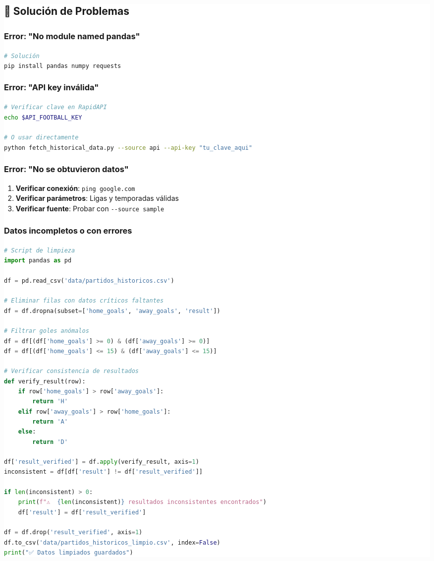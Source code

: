 ## 🚨 Solución de Problemas

### Error: "No module named pandas"
```bash
# Solución
pip install pandas numpy requests
```

### Error: "API key inválida"
```bash
# Verificar clave en RapidAPI
echo $API_FOOTBALL_KEY

# O usar directamente
python fetch_historical_data.py --source api --api-key "tu_clave_aqui"
```

### Error: "No se obtuvieron datos"
1. **Verificar conexión**: `ping google.com`
2. **Verificar parámetros**: Ligas y temporadas válidas
3. **Verificar fuente**: Probar con `--source sample`

### Datos incompletos o con errores
```python
# Script de limpieza
import pandas as pd

df = pd.read_csv('data/partidos_historicos.csv')

# Eliminar filas con datos críticos faltantes
df = df.dropna(subset=['home_goals', 'away_goals', 'result'])

# Filtrar goles anómalos
df = df[(df['home_goals'] >= 0) & (df['away_goals'] >= 0)]
df = df[(df['home_goals'] <= 15) & (df['away_goals'] <= 15)]

# Verificar consistencia de resultados
def verify_result(row):
    if row['home_goals'] > row['away_goals']:
        return 'H'
    elif row['away_goals'] > row['home_goals']:
        return 'A'
    else:
        return 'D'

df['result_verified'] = df.apply(verify_result, axis=1)
inconsistent = df[df['result'] != df['result_verified']]

if len(inconsistent) > 0:
    print(f"⚠️  {len(inconsistent)} resultados inconsistentes encontrados")
    df['result'] = df['result_verified']

df = df.drop('result_verified', axis=1)
df.to_csv('data/partidos_historicos_limpio.csv', index=False)
print("✅ Datos limpiados guardados")
```
